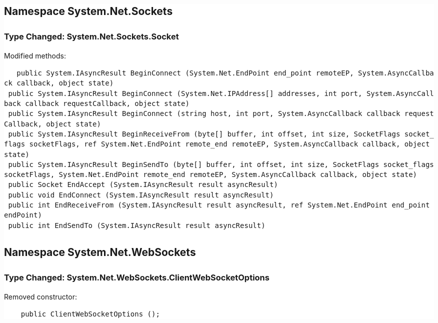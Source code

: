 </div> 

</div> 
 <div> 
<h2>Namespace System.Net.Sockets</h2>
 <div>
<h3>Type Changed: System.Net.Sockets.Socket</h3>
<p>Modified methods:</p>
<pre>
<div data-is-breaking="">	public System.IAsyncResult BeginConnect (System.Net.EndPoint <span class='removed removed-inline removed-breaking-inline'>end_point</span> <span class='added '>remoteEP</span>, System.AsyncCallback callback, object state)
</div><div data-is-breaking="">	public System.IAsyncResult BeginConnect (System.Net.IPAddress[] addresses, int port, System.AsyncCallback <span class='removed removed-inline removed-breaking-inline'>callback</span> <span class='added '>requestCallback</span>, object state)
</div><div data-is-breaking="">	public System.IAsyncResult BeginConnect (string host, int port, System.AsyncCallback <span class='removed removed-inline removed-breaking-inline'>callback</span> <span class='added '>requestCallback</span>, object state)
</div><div data-is-breaking="">	public System.IAsyncResult BeginReceiveFrom (byte[] buffer, int offset, int size, SocketFlags <span class='removed removed-inline removed-breaking-inline'>socket_flags</span> <span class='added '>socketFlags</span>, ref System.Net.EndPoint <span class='removed removed-inline removed-breaking-inline'>remote_end</span> <span class='added '>remoteEP</span>, System.AsyncCallback callback, object state)
</div><div data-is-breaking="">	public System.IAsyncResult BeginSendTo (byte[] buffer, int offset, int size, SocketFlags <span class='removed removed-inline removed-breaking-inline'>socket_flags</span> <span class='added '>socketFlags</span>, System.Net.EndPoint <span class='removed removed-inline removed-breaking-inline'>remote_end</span> <span class='added '>remoteEP</span>, System.AsyncCallback callback, object state)
</div><div data-is-breaking="">	public Socket EndAccept (System.IAsyncResult <span class='removed removed-inline removed-breaking-inline'>result</span> <span class='added '>asyncResult</span>)
</div><div data-is-breaking="">	public void EndConnect (System.IAsyncResult <span class='removed removed-inline removed-breaking-inline'>result</span> <span class='added '>asyncResult</span>)
</div><div data-is-breaking="">	public int EndReceiveFrom (System.IAsyncResult <span class='removed removed-inline removed-breaking-inline'>result</span> <span class='added '>asyncResult</span>, ref System.Net.EndPoint <span class='removed removed-inline removed-breaking-inline'>end_point</span> <span class='added '>endPoint</span>)
</div><div data-is-breaking="">	public int EndSendTo (System.IAsyncResult <span class='removed removed-inline removed-breaking-inline'>result</span> <span class='added '>asyncResult</span>)
</div></pre>

</div> 

</div> 
 <div> 
<h2>Namespace System.Net.WebSockets</h2>
 <div>
<h3>Type Changed: System.Net.WebSockets.ClientWebSocketOptions</h3>
<p>Removed constructor:</p>

<pre>
	<span class='removed removed-constructor breaking' data-is-breaking="">public ClientWebSocketOptions ();</span>
</pre>
